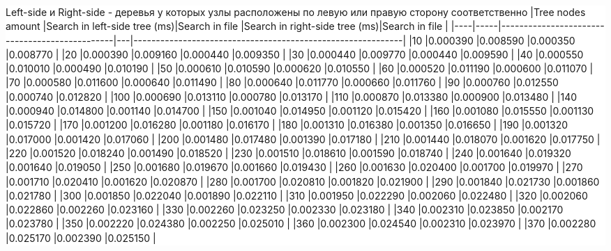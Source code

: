 Left-side и Right-side - деревья у которых узлы расположены по левую или правую сторону соответственно
|Tree nodes amount           |Search in left-side tree (ms)|Search in file              |Search in right-side tree (ms)|Search in file              |
|----|-----|-----------------------------------------------|---|------------------------------------------------------------|
|10                          |0.000390                    |0.008590                    |0.000350                    |0.008770                    |
|20                          |0.000390                    |0.009160                    |0.000440                    |0.009350                    |
|30                          |0.000440                    |0.009770                    |0.000440                    |0.009590                    |
|40                          |0.000550                    |0.010010                    |0.000490                    |0.010190                    |
|50                          |0.000610                    |0.010590                    |0.000620                    |0.010550                    |
|60                          |0.000520                    |0.011190                    |0.000600                    |0.011070                    |
|70                          |0.000580                    |0.011600                    |0.000640                    |0.011490                    |
|80                          |0.000640                    |0.011770                    |0.000660                    |0.011760                    |
|90                          |0.000760                    |0.012550                    |0.000740                    |0.012820                    |
|100                         |0.000690                    |0.013110                    |0.000780                    |0.013170                    |
|110                         |0.000870                    |0.013380                    |0.000900                    |0.013480                    |
|140                         |0.000940                    |0.014800                    |0.001140                    |0.014700                    |
|150                         |0.001040                    |0.014950                    |0.001120                    |0.015420                    |
|160                         |0.001080                    |0.015550                    |0.001130                    |0.015720                    |
|170                         |0.001200                    |0.016280                    |0.001180                    |0.016170                    |
|180                         |0.001310                    |0.016380                    |0.001350                    |0.016650                    |
|190                         |0.001320                    |0.017000                    |0.001420                    |0.017060                    |
|200                         |0.001480                    |0.017480                    |0.001390                    |0.017180                    |
|210                         |0.001440                    |0.018070                    |0.001620                    |0.017750                    |
|220                         |0.001520                    |0.018240                    |0.001490                    |0.018520                    |
|230                         |0.001510                    |0.018610                    |0.001590                    |0.018740                    |
|240                         |0.001640                    |0.019320                    |0.001640                    |0.019050                    |
|250                         |0.001680                    |0.019670                    |0.001660                    |0.019430                    |
|260                         |0.001630                    |0.020400                    |0.001700                    |0.019970                    |
|270                         |0.001710                    |0.020410                    |0.001620                    |0.020870                    |
|280                         |0.001700                    |0.020810                    |0.001820                    |0.021900                    |
|290                         |0.001840                    |0.021730                    |0.001860                    |0.021780                    |
|300                         |0.001850                    |0.022040                    |0.001890                    |0.022110                    |
|310                         |0.001950                    |0.022290                    |0.002060                    |0.022480                    |
|320                         |0.002060                    |0.022860                    |0.002260                    |0.023160                    |
|330                         |0.002260                    |0.023250                    |0.002330                    |0.023180                    |
|340                         |0.002310                    |0.023850                    |0.002170                    |0.023780                    |
|350                         |0.002220                    |0.024380                    |0.002250                    |0.025010                    |
|360                         |0.002300                    |0.024540                    |0.002310                    |0.023970                    |
|370                         |0.002280                    |0.025170                    |0.002390                    |0.025150                    |